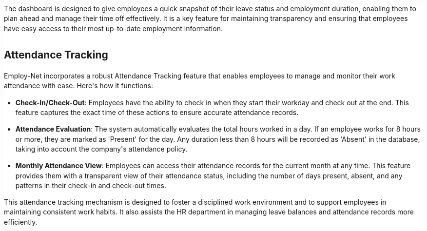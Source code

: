 The dashboard is designed to give employees a quick snapshot of their leave status and employment duration, enabling them to plan ahead and manage their time off effectively. It is a key feature for maintaining transparency and ensuring that employees have easy access to their most up-to-date employment information.

## Attendance Tracking

Employ-Net incorporates a robust Attendance Tracking feature that enables employees to manage and monitor their work attendance with ease. Here's how it functions:

- **Check-In/Check-Out**: Employees have the ability to check in when they start their workday and check out at the end. This feature captures the exact time of these actions to ensure accurate attendance records.

- **Attendance Evaluation**: The system automatically evaluates the total hours worked in a day. If an employee works for 8 hours or more, they are marked as 'Present' for the day. Any duration less than 8 hours will be recorded as 'Absent' in the database, taking into account the company's attendance policy.

- **Monthly Attendance View**: Employees can access their attendance records for the current month at any time. This feature provides them with a transparent view of their attendance status, including the number of days present, absent, and any patterns in their check-in and check-out times.

This attendance tracking mechanism is designed to foster a disciplined work environment and to support employees in maintaining consistent work habits. It also assists the HR department in managing leave balances and attendance records more efficiently.



